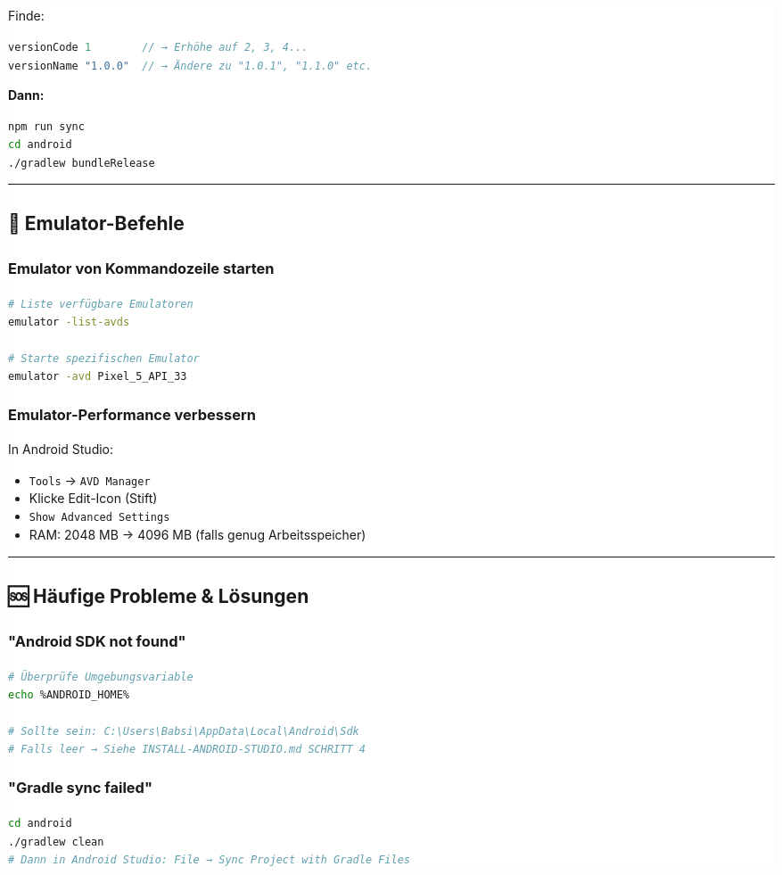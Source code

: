 Finde:
```gradle
versionCode 1        // → Erhöhe auf 2, 3, 4...
versionName "1.0.0"  // → Ändere zu "1.0.1", "1.1.0" etc.
```

**Dann:**
```bash
npm run sync
cd android
./gradlew bundleRelease
```

---

## 📱 Emulator-Befehle

### Emulator von Kommandozeile starten
```bash
# Liste verfügbare Emulatoren
emulator -list-avds

# Starte spezifischen Emulator
emulator -avd Pixel_5_API_33
```

### Emulator-Performance verbessern
In Android Studio:
- `Tools` → `AVD Manager`
- Klicke Edit-Icon (Stift)
- `Show Advanced Settings`
- RAM: 2048 MB → 4096 MB (falls genug Arbeitsspeicher)

---

## 🆘 Häufige Probleme & Lösungen

### "Android SDK not found"
```bash
# Überprüfe Umgebungsvariable
echo %ANDROID_HOME%

# Sollte sein: C:\Users\Babsi\AppData\Local\Android\Sdk
# Falls leer → Siehe INSTALL-ANDROID-STUDIO.md SCHRITT 4
```

### "Gradle sync failed"
```bash
cd android
./gradlew clean
# Dann in Android Studio: File → Sync Project with Gradle Files
```
